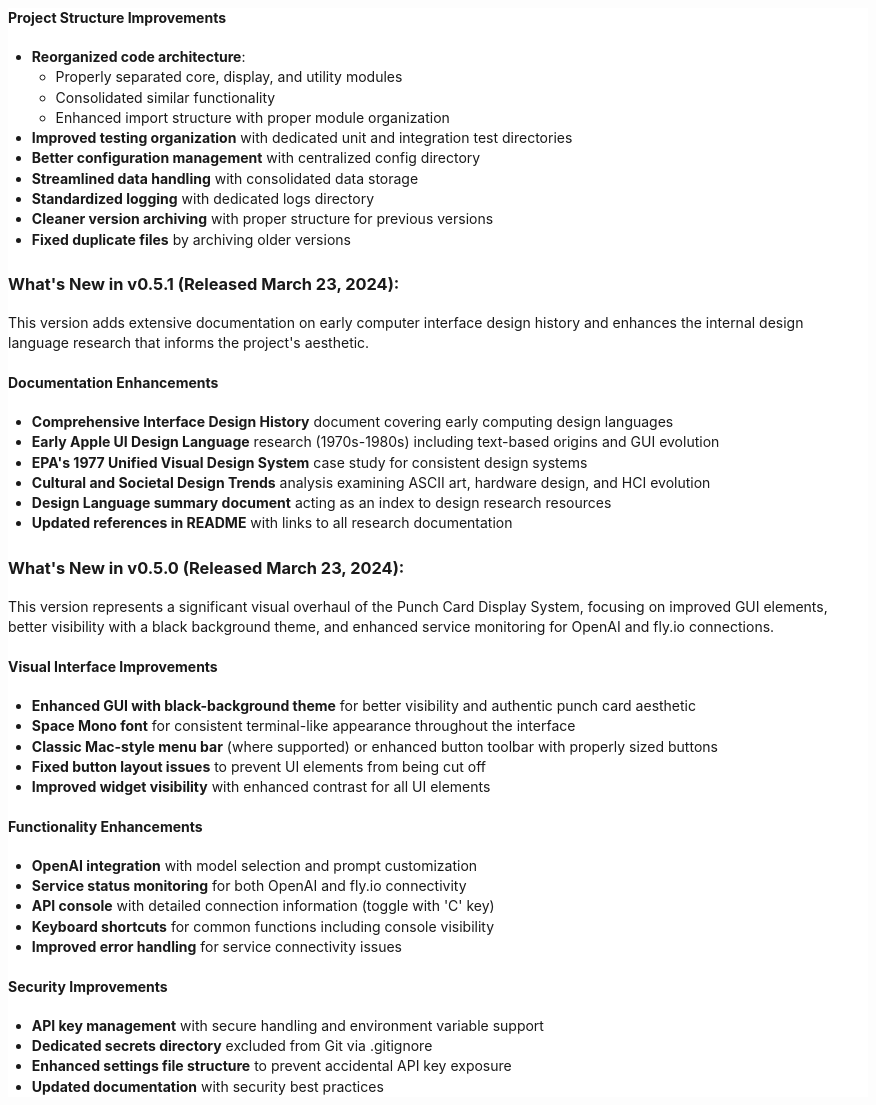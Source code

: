 #### Project Structure Improvements
- **Reorganized code architecture**:
  - Properly separated core, display, and utility modules
  - Consolidated similar functionality
  - Enhanced import structure with proper module organization
- **Improved testing organization** with dedicated unit and integration test directories
- **Better configuration management** with centralized config directory
- **Streamlined data handling** with consolidated data storage
- **Standardized logging** with dedicated logs directory
- **Cleaner version archiving** with proper structure for previous versions
- **Fixed duplicate files** by archiving older versions

### What's New in v0.5.1 (Released March 23, 2024):

This version adds extensive documentation on early computer interface design history and enhances the internal design language research that informs the project's aesthetic.

#### Documentation Enhancements
- **Comprehensive Interface Design History** document covering early computing design languages
- **Early Apple UI Design Language** research (1970s-1980s) including text-based origins and GUI evolution
- **EPA's 1977 Unified Visual Design System** case study for consistent design systems
- **Cultural and Societal Design Trends** analysis examining ASCII art, hardware design, and HCI evolution
- **Design Language summary document** acting as an index to design research resources
- **Updated references in README** with links to all research documentation

### What's New in v0.5.0 (Released March 23, 2024):

This version represents a significant visual overhaul of the Punch Card Display System, focusing on improved GUI elements, better visibility with a black background theme, and enhanced service monitoring for OpenAI and fly.io connections.

#### Visual Interface Improvements
- **Enhanced GUI with black-background theme** for better visibility and authentic punch card aesthetic
- **Space Mono font** for consistent terminal-like appearance throughout the interface
- **Classic Mac-style menu bar** (where supported) or enhanced button toolbar with properly sized buttons
- **Fixed button layout issues** to prevent UI elements from being cut off
- **Improved widget visibility** with enhanced contrast for all UI elements

#### Functionality Enhancements
- **OpenAI integration** with model selection and prompt customization
- **Service status monitoring** for both OpenAI and fly.io connectivity
- **API console** with detailed connection information (toggle with 'C' key)
- **Keyboard shortcuts** for common functions including console visibility
- **Improved error handling** for service connectivity issues

#### Security Improvements
- **API key management** with secure handling and environment variable support
- **Dedicated secrets directory** excluded from Git via .gitignore
- **Enhanced settings file structure** to prevent accidental API key exposure
- **Updated documentation** with security best practices
